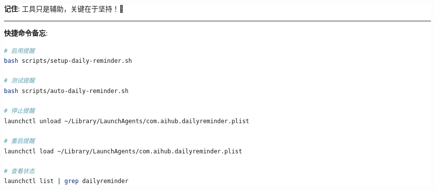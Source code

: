 **记住**: 工具只是辅助，关键在于坚持！💪

---

**快捷命令备忘**:
```bash
# 启用提醒
bash scripts/setup-daily-reminder.sh

# 测试提醒
bash scripts/auto-daily-reminder.sh

# 停止提醒
launchctl unload ~/Library/LaunchAgents/com.aihub.dailyreminder.plist

# 重启提醒
launchctl load ~/Library/LaunchAgents/com.aihub.dailyreminder.plist

# 查看状态
launchctl list | grep dailyreminder
```
